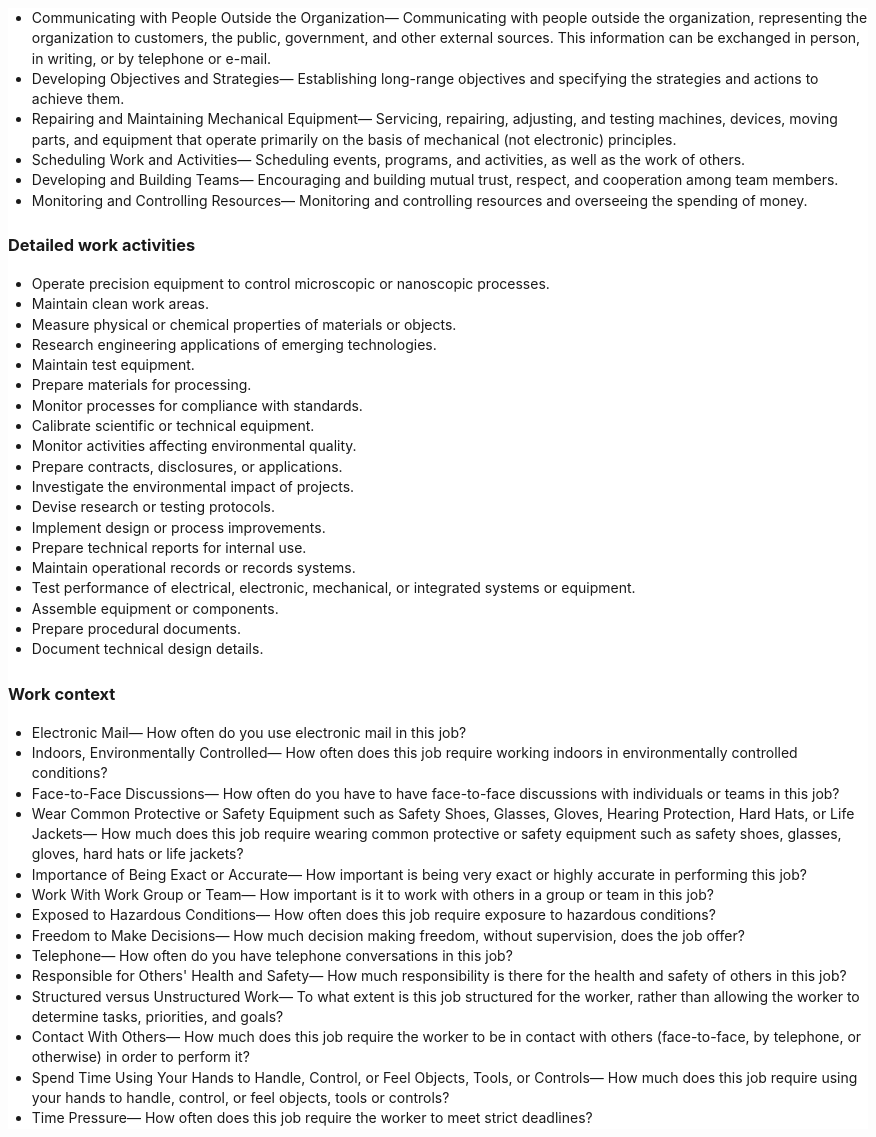 - Communicating with People Outside the Organization— Communicating with people outside the organization, representing the organization to customers, the public, government, and other external sources. This information can be exchanged in person, in writing, or by telephone or e-mail.
- Developing Objectives and Strategies— Establishing long-range objectives and specifying the strategies and actions to achieve them.
- Repairing and Maintaining Mechanical Equipment— Servicing, repairing, adjusting, and testing machines, devices, moving parts, and equipment that operate primarily on the basis of mechanical (not electronic) principles.
- Scheduling Work and Activities— Scheduling events, programs, and activities, as well as the work of others.
- Developing and Building Teams— Encouraging and building mutual trust, respect, and cooperation among team members.
- Monitoring and Controlling Resources— Monitoring and controlling resources and overseeing the spending of money.

### Detailed work activities
- Operate precision equipment to control microscopic or nanoscopic processes.
- Maintain clean work areas.
- Measure physical or chemical properties of materials or objects.
- Research engineering applications of emerging technologies.
- Maintain test equipment.
- Prepare materials for processing.
- Monitor processes for compliance with standards.
- Calibrate scientific or technical equipment.
- Monitor activities affecting environmental quality.
- Prepare contracts, disclosures, or applications.
- Investigate the environmental impact of projects.
- Devise research or testing protocols.
- Implement design or process improvements.
- Prepare technical reports for internal use.
- Maintain operational records or records systems.
- Test performance of electrical, electronic, mechanical, or integrated systems or equipment.
- Assemble equipment or components.
- Prepare procedural documents.
- Document technical design details.

### Work context
- Electronic Mail— How often do you use electronic mail in this job?
- Indoors, Environmentally Controlled— How often does this job require working indoors in environmentally controlled conditions?
- Face-to-Face Discussions— How often do you have to have face-to-face discussions with individuals or teams in this job?
- Wear Common Protective or Safety Equipment such as Safety Shoes, Glasses, Gloves, Hearing Protection, Hard Hats, or Life Jackets— How much does this job require wearing common protective or safety equipment such as safety shoes, glasses, gloves, hard hats or life jackets?
- Importance of Being Exact or Accurate— How important is being very exact or highly accurate in performing this job?
- Work With Work Group or Team— How important is it to work with others in a group or team in this job?
- Exposed to Hazardous Conditions— How often does this job require exposure to hazardous conditions?
- Freedom to Make Decisions— How much decision making freedom, without supervision, does the job offer?
- Telephone— How often do you have telephone conversations in this job?
- Responsible for Others' Health and Safety— How much responsibility is there for the health and safety of others in this job?
- Structured versus Unstructured Work— To what extent is this job structured for the worker, rather than allowing the worker to determine tasks, priorities, and goals?
- Contact With Others— How much does this job require the worker to be in contact with others (face-to-face, by telephone, or otherwise) in order to perform it?
- Spend Time Using Your Hands to Handle, Control, or Feel Objects, Tools, or Controls— How much does this job require using your hands to handle, control, or feel objects, tools or controls?
- Time Pressure— How often does this job require the worker to meet strict deadlines?